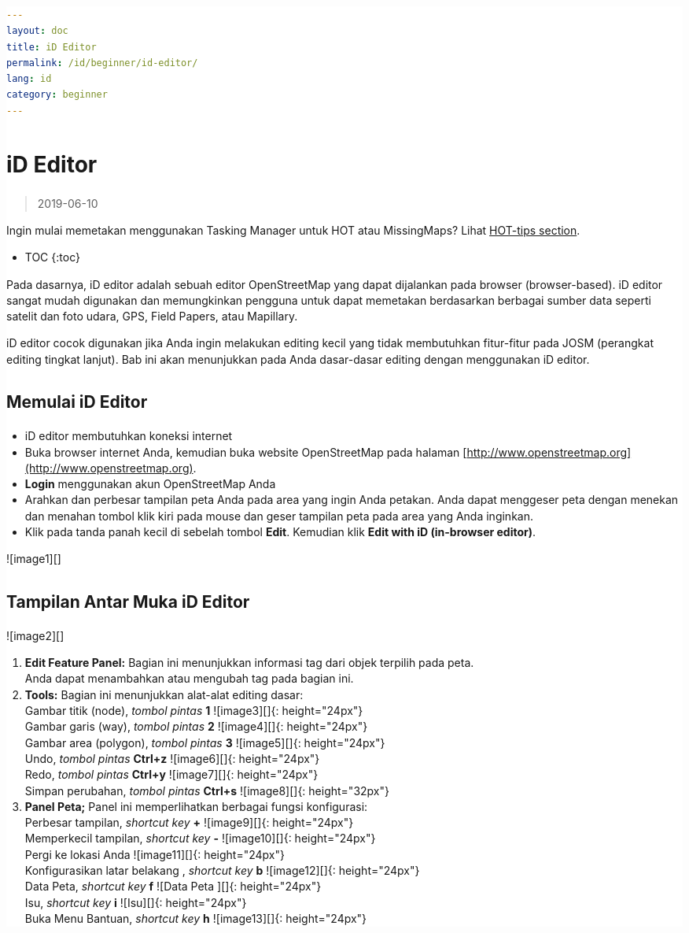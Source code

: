 ```yaml
---
layout: doc
title: iD Editor
permalink: /id/beginner/id-editor/
lang: id
category: beginner
---
```


iD Editor
=============

> 2019-06-10

Ingin mulai memetakan menggunakan Tasking Manager untuk HOT atau MissingMaps? Lihat [HOT-tips section](/id/hot-tips/).  

- TOC
{:toc}

Pada dasarnya, iD editor adalah sebuah editor OpenStreetMap yang dapat dijalankan pada browser (browser-based). iD editor sangat mudah digunakan dan memungkinkan pengguna untuk dapat memetakan berdasarkan berbagai sumber data seperti satelit dan foto udara, GPS, Field Papers, atau Mapillary.   

iD editor cocok digunakan jika Anda ingin melakukan editing kecil yang tidak membutuhkan fitur-fitur pada JOSM (perangkat editing tingkat lanjut). Bab ini akan menunjukkan pada Anda dasar-dasar editing dengan menggunakan iD editor.   

Memulai iD Editor
----------------------

-	iD editor membutuhkan koneksi internet  
-	Buka browser internet Anda, kemudian buka website OpenStreetMap pada halaman [http://www.openstreetmap.org](http://www.openstreetmap.org).  
-	**Login** menggunakan akun OpenStreetMap Anda  
-	Arahkan dan perbesar tampilan peta Anda pada area yang ingin Anda petakan. Anda dapat menggeser peta dengan menekan dan menahan tombol klik kiri pada mouse dan geser tampilan peta pada area yang Anda inginkan.   
-	Klik pada tanda panah kecil di sebelah tombol **Edit**. Kemudian klik **Edit with iD (in-browser editor)**.  

![image1][]


Tampilan Antar Muka iD Editor 
-------------------------
![image2][]

1. **Edit Feature Panel:** Bagian ini menunjukkan informasi tag dari objek terpilih pada peta.   
	Anda dapat menambahkan atau mengubah tag pada bagian ini.   
2. **Tools:** Bagian ini menunjukkan alat-alat editing dasar:  
    Gambar titik (node), *tombol pintas* **1** ![image3][]{: height="24px"}  
    Gambar garis (way), *tombol pintas* **2** ![image4][]{: height="24px"}  
    Gambar area (polygon), *tombol pintas* **3** ![image5][]{: height="24px"}  
    Undo, *tombol pintas* **Ctrl+z** ![image6][]{: height="24px"}  
    Redo, *tombol pintas* **Ctrl+y** ![image7][]{: height="24px"}  
    Simpan perubahan, *tombol pintas* **Ctrl+s** ![image8][]{: height="32px"}  
3. **Panel Peta;** Panel ini memperlihatkan berbagai fungsi konfigurasi:  
    Perbesar tampilan, *shortcut key* **+** ![image9][]{: height="24px"}  
    Memperkecil tampilan, *shortcut key* **-** ![image10][]{: height="24px"}  
    Pergi ke lokasi Anda ![image11][]{: height="24px"}  
    Konfigurasikan latar belakang , *shortcut key* **b** ![image12][]{: height="24px"}  
    Data Peta, *shortcut key* **f** ![Data Peta ][]{: height="24px"}  
    Isu, *shortcut key* **i** ![Isu][]{: height="24px"}  
    Buka Menu Bantuan, *shortcut key* **h** ![image13][]{: height="24px"}  

[^fieldpaper]: There is a [section of LearnOSM](/en/mobile-mapping/field-papers/) giving more information about Field Papers.
[image1]: /images/beginner/id-editor_image1.png 
[image2]: /images/beginner/id-editor_image2.png
[image3]: /images/beginner/id-editor_image3.png
[image4]: /images/beginner/id-editor_image4.png
[image5]: /images/beginner/id-editor_image5.png
[image6]: /images/beginner/id-editor_image6.png
[image7]: /images/beginner/id-editor_image7.png
[image8]: /images/beginner/id-editor_image8.png
[image9]: /images/beginner/id-editor_image9.png
[image10]: /images/beginner/id-editor_image10.png
[image11]: /images/beginner/id-editor_image11.png
[image12]: /images/beginner/id-editor_image12.png
[Map Data]: /images/beginner/id-editor_map_data.png
[Issues]: /images/beginner/id-editor_issues.png
[image13]: /images/beginner/id-editor_image13.png
[image14]: /images/beginner/id-editor_image14.png
[image15]: /images/beginner/id-editor_image15.png
[DisplayOptions]: /images/beginner/id-editor_display-options.png
[image17]: /images/beginner/id-editor_image17.png
[image18]: /images/beginner/id-editor_image18.png
[image19]: /images/beginner/id-editor_image19.png
[image20]: /images/beginner/id-editor_image20.png
[image21]: /images/beginner/id-editor_image21.png
[image22]: /images/beginner/id-editor_image22.png
[image24]: /images/beginner/id-editor_image24.png
[PointToolContinue]: /images/beginner/id-editor_point-tool-continue.png
[PointToolDelete]: /images/beginner/id-editor_point-tool-delete.png
[PointToolDisconnect]: /images/beginner/id-editor_point-tool-disconnect.png
[PointToolSplit]: /images/beginner/id-editor_point-tool-split.png
[LineToolCircularize]: /images/beginner/id-editor_line-tool-circularize.png
[LineToolDelete]: /images/beginner/id-editor_line-tool-delete.png
[LineToolDisconnect]: /images/beginner/id-editor_line-tool-disconnect.png
[LineToolMove]: /images/beginner/id-editor_line-tool-move.png
[LineToolReflectLong]: /images/beginner/id-editor_line-tool-reflect-long.png
[LineToolReflectShort]: /images/beginner/id-editor_line-tool-reflect-short.png
[LineToolReverse]: /images/beginner/id-editor_line-tool-reverse.png
[LineToolRotate]: /images/beginner/id-editor_line-tool-rotate.png
[LineToolSquare]: /images/beginner/id-editor_line-tool-square.png
[LineToolStraighten]: /images/beginner/id-editor_line-tool-straighten.png
[image34]: /images/beginner/id-editor_image34.png
[image35]: /images/beginner/id-editor_image35.png
[Issue]: /images/beginner/id-editor_issue.png
[Error]: /images/beginner/id-editor_error.png
[image36]: /images/beginner/id-editor_image36.png
[AdditionalTags]: /images/beginner/id-editor_additional-tags.png
[image44]: /images/beginner/id-editor_image44.png
[image45]: /images/beginner/id-editor_image45.png
[create multipolygon]: /images/beginner/id-editor_create_multipolygon.png
[part of multipolygon]: /images/beginner/id-editor_part_of_multipolygon.png
[osm gps traces]: /images/beginner/id-editor_gps_public.png